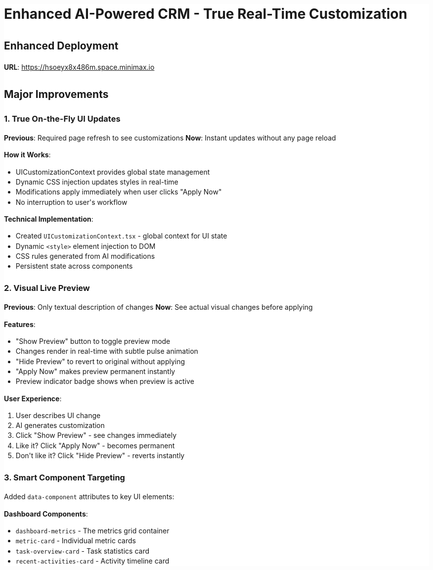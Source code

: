 # Enhanced AI-Powered CRM - True Real-Time Customization

## Enhanced Deployment
**URL**: https://hsoeyx8x486m.space.minimax.io

## Major Improvements

### 1. True On-the-Fly UI Updates
**Previous**: Required page refresh to see customizations
**Now**: Instant updates without any page reload

**How it Works**:
- UICustomizationContext provides global state management
- Dynamic CSS injection updates styles in real-time
- Modifications apply immediately when user clicks "Apply Now"
- No interruption to user's workflow

**Technical Implementation**:
- Created `UICustomizationContext.tsx` - global context for UI state
- Dynamic `<style>` element injection to DOM
- CSS rules generated from AI modifications
- Persistent state across components

### 2. Visual Live Preview
**Previous**: Only textual description of changes
**Now**: See actual visual changes before applying

**Features**:
- "Show Preview" button to toggle preview mode
- Changes render in real-time with subtle pulse animation
- "Hide Preview" to revert to original without applying
- "Apply Now" makes preview permanent instantly
- Preview indicator badge shows when preview is active

**User Experience**:
1. User describes UI change
2. AI generates customization
3. Click "Show Preview" - see changes immediately
4. Like it? Click "Apply Now" - becomes permanent
5. Don't like it? Click "Hide Preview" - reverts instantly

### 3. Smart Component Targeting
Added `data-component` attributes to key UI elements:

**Dashboard Components**:
- `dashboard-metrics` - The metrics grid container
- `metric-card` - Individual metric cards
- `task-overview-card` - Task statistics card
- `recent-activities-card` - Activity timeline card
